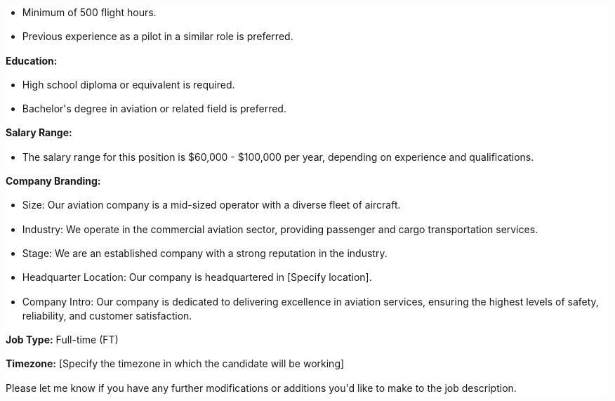 - Minimum of 500 flight hours.

- Previous experience as a pilot in a similar role is preferred.



**Education:**

- High school diploma or equivalent is required.

- Bachelor's degree in aviation or related field is preferred.



**Salary Range:**

- The salary range for this position is $60,000 - $100,000 per year, depending on experience and qualifications.



**Company Branding:**

- Size: Our aviation company is a mid-sized operator with a diverse fleet of aircraft.

- Industry: We operate in the commercial aviation sector, providing passenger and cargo transportation services.

- Stage: We are an established company with a strong reputation in the industry.

- Headquarter Location: Our company is headquartered in [Specify location].

- Company Intro: Our company is dedicated to delivering excellence in aviation services, ensuring the highest levels of safety, reliability, and customer satisfaction.



**Job Type:** Full-time (FT)



**Timezone:** [Specify the timezone in which the candidate will be working]



Please let me know if you have any further modifications or additions you'd like to make to the job description.

